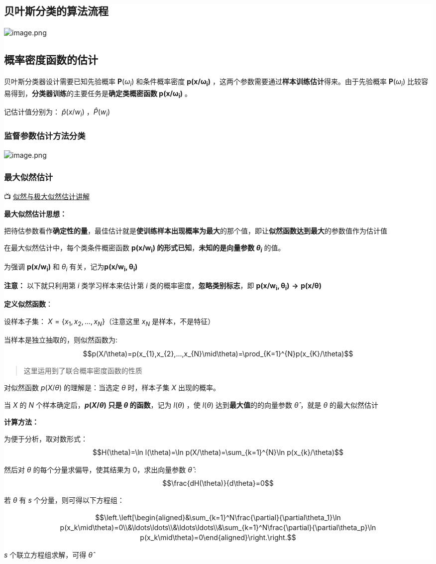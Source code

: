 ## 贝叶斯分类的算法流程

![image.png](https://zbn-picture1-1319009493.cos.ap-chengdu.myqcloud.com/public-pic/202309191049111.png)

## 概率密度函数的估计

贝叶斯分类器设计需要已知先验概率 $\mathbf{P}(\omega_{i})$ 和条件概率密度 $\mathbf{p(x/\omega_i)}$ ，这两个参数需要通过**样本训练估计**得来。由于先验概率 $\mathbf{P}(\omega_{i})$ 比较容易得到，**分类器训练**的主要任务是**确定类概密函数 $\mathbf{p(x/\omega_i)}$** 。

记估计值分别为： $\hat{p}(x/w_i)$ ，$\hat{P}(w_i)$

### 监督参数估计方法分类

![image.png](https://zbn-picture1-1319009493.cos.ap-chengdu.myqcloud.com/public-pic/202312111909655.png)

### 最大似然估计

📺 [似然与极大似然估计讲解](https://www.bilibili.com/video/BV1Yh411N74F?t=9.8)

**最大似然估计思想：**

把待估参数看作**确定性的量**，最佳估计就是**使训练样本出现概率为最大**的那个值，即让**似然函数达到最大**的参数值作为估计值

在最大似然估计中，每个类条件概密函数 **$\mathbf{p(x/w_{i})}$ 的形式已知**，**未知的是向量参数 $\theta_i$** 的值。

为强调 $\mathbf{p(x/w_{i})}$ 和 $\theta_i$ 有关，记为$\mathbf{p(x/w_i,\theta_i)}$

**注意：** 以下就只利用第  $i$ 类学习样本来估计第 $i$ 类的概率密度，**忽略类别标志**，即 $\mathbf{p(x/w_i,\theta_i)\to p(x/\theta)}$


**定义似然函数**：

设样本子集： $X=\{x_{1},x_{2},\ldots,x_{N}\}$（注意这里 $x_{N}$ 是样本，不是特征）

当样本是独立抽取的，则似然函数为:
$$p(X/\theta)=p(x_{1},x_{2},...,x_{N}\mid\theta)=\prod_{K=1}^{N}p(x_{K}/\theta)$$
> 这里运用到了联合概率密度函数的性质

对似然函数 $p(X/\theta)$ 的理解是：当选定 $\theta$ 时，样本子集 $X$ 出现的概率。

当 $X$ 的 $N$ 个样本确定后，**$p(X/\theta)$ 只是 $\theta$ 的函数**，记为 $l(\theta)$ ，使 $l(\theta)$ 达到**最大值**的的向量参数 $\hat{\theta}$ ，就是 $\theta$ 的最大似然估计

**计算方法：**

为便于分析，取对数形式：
$$H(\theta)=\ln l(\theta)=\ln p(X/\theta)=\sum_{k=1}^{N}\ln p(x_{k}/\theta)$$

然后对 $\theta$ 的每个分量求偏导，使其结果为 0，求出向量参数 $\hat{\theta}$ :
$$\frac{dH(\theta)}{d\theta}=0$$

若 $\theta$ 有 $s$ 个分量，则可得以下方程组：

$$\left.\left[\begin{aligned}&\sum_{k=1}^N\frac{\partial}{\partial\theta_1}\ln p(x_k\mid\theta)=0\\&\ldots\ldots\\&\ldots\ldots\\&\sum_{k=1}^N\frac{\partial}{\partial\theta_p}\ln p(x_k\mid\theta)=0\end{aligned}\right.\right.$$

$s$ 个联立方程组求解，可得 $\hat{\theta}$ 
